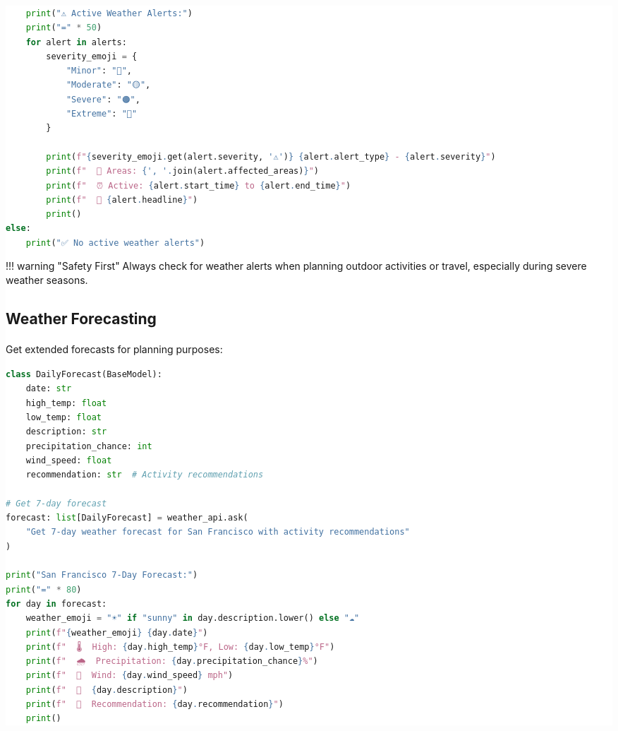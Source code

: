```python linenums="1"
    print("⚠️ Active Weather Alerts:")
    print("=" * 50)
    for alert in alerts:
        severity_emoji = {
            "Minor": "💛",
            "Moderate": "🟡", 
            "Severe": "🟠",
            "Extreme": "🔴"
        }
        
        print(f"{severity_emoji.get(alert.severity, '⚠️')} {alert.alert_type} - {alert.severity}")
        print(f"  📍 Areas: {', '.join(alert.affected_areas)}")
        print(f"  ⏰ Active: {alert.start_time} to {alert.end_time}")
        print(f"  📰 {alert.headline}")
        print()
else:
    print("✅ No active weather alerts")
```

!!! warning "Safety First"
    Always check for weather alerts when planning outdoor activities or travel, especially during severe weather seasons.

## Weather Forecasting

Get extended forecasts for planning purposes:

```python linenums="1"
class DailyForecast(BaseModel):
    date: str
    high_temp: float
    low_temp: float
    description: str
    precipitation_chance: int
    wind_speed: float
    recommendation: str  # Activity recommendations

# Get 7-day forecast
forecast: list[DailyForecast] = weather_api.ask(
    "Get 7-day weather forecast for San Francisco with activity recommendations"
)

print("San Francisco 7-Day Forecast:")
print("=" * 80)
for day in forecast:
    weather_emoji = "☀️" if "sunny" in day.description.lower() else "☁️"
    print(f"{weather_emoji} {day.date}")
    print(f"  🌡️  High: {day.high_temp}°F, Low: {day.low_temp}°F")
    print(f"  🌧️  Precipitation: {day.precipitation_chance}%")
    print(f"  💨  Wind: {day.wind_speed} mph")
    print(f"  📝  {day.description}")
    print(f"  🎯  Recommendation: {day.recommendation}")
    print()
```
